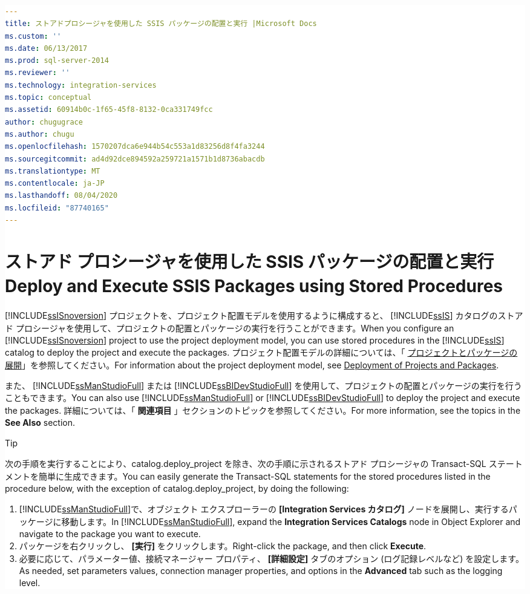 ```yaml
---
title: ストアドプロシージャを使用した SSIS パッケージの配置と実行 |Microsoft Docs
ms.custom: ''
ms.date: 06/13/2017
ms.prod: sql-server-2014
ms.reviewer: ''
ms.technology: integration-services
ms.topic: conceptual
ms.assetid: 60914b0c-1f65-45f8-8132-0ca331749fcc
author: chugugrace
ms.author: chugu
ms.openlocfilehash: 1570207dca6e944b54c553a1d83256d8f4fa3244
ms.sourcegitcommit: ad4d92dce894592a259721a1571b1d8736abacdb
ms.translationtype: MT
ms.contentlocale: ja-JP
ms.lasthandoff: 08/04/2020
ms.locfileid: "87740165"
---
```

# <a name="deploy-and-execute-ssis-packages-using-stored-procedures"></a><span data-ttu-id="dc6c3-102">ストアド プロシージャを使用した SSIS パッケージの配置と実行</span><span class="sxs-lookup"><span data-stu-id="dc6c3-102">Deploy and Execute SSIS Packages using Stored Procedures</span></span>
  <span data-ttu-id="dc6c3-103">[!INCLUDE[ssISnoversion](../includes/ssisnoversion-md.md)] プロジェクトを、プロジェクト配置モデルを使用するように構成すると、 [!INCLUDE[ssIS](../includes/ssis-md.md)] カタログのストアド プロシージャを使用して、プロジェクトの配置とパッケージの実行を行うことができます。</span><span class="sxs-lookup"><span data-stu-id="dc6c3-103">When you configure an [!INCLUDE[ssISnoversion](../includes/ssisnoversion-md.md)] project to use the project deployment model, you can use stored procedures in the [!INCLUDE[ssIS](../includes/ssis-md.md)] catalog to deploy the project and execute the packages.</span></span> <span data-ttu-id="dc6c3-104">プロジェクト配置モデルの詳細については、「 [プロジェクトとパッケージの展開](packages/deploy-integration-services-ssis-projects-and-packages.md)」を参照してください。</span><span class="sxs-lookup"><span data-stu-id="dc6c3-104">For information about the project deployment model, see [Deployment of Projects and Packages](packages/deploy-integration-services-ssis-projects-and-packages.md).</span></span>  
  
 <span data-ttu-id="dc6c3-105">また、 [!INCLUDE[ssManStudioFull](../includes/ssmanstudiofull-md.md)] または [!INCLUDE[ssBIDevStudioFull](../includes/ssbidevstudiofull-md.md)] を使用して、プロジェクトの配置とパッケージの実行を行うこともできます。</span><span class="sxs-lookup"><span data-stu-id="dc6c3-105">You can also use [!INCLUDE[ssManStudioFull](../includes/ssmanstudiofull-md.md)] or [!INCLUDE[ssBIDevStudioFull](../includes/ssbidevstudiofull-md.md)] to deploy the project and execute the packages.</span></span> <span data-ttu-id="dc6c3-106">詳細については、「 **関連項目** 」セクションのトピックを参照してください。</span><span class="sxs-lookup"><span data-stu-id="dc6c3-106">For more information, see the topics in the **See Also** section.</span></span>  
  
> [!TIP]
>  <span data-ttu-id="dc6c3-107">次の手順を実行することにより、catalog.deploy_project を除き、次の手順に示されるストアド プロシージャの Transact-SQL ステートメントを簡単に生成できます。</span><span class="sxs-lookup"><span data-stu-id="dc6c3-107">You can easily generate the Transact-SQL statements for the stored procedures listed in the procedure below, with the exception of catalog.deploy_project, by doing the following:</span></span>  
> 
>  1.  <span data-ttu-id="dc6c3-108">[!INCLUDE[ssManStudioFull](../includes/ssmanstudiofull-md.md)]で、オブジェクト エクスプローラーの **[Integration Services カタログ]** ノードを展開し、実行するパッケージに移動します。</span><span class="sxs-lookup"><span data-stu-id="dc6c3-108">In [!INCLUDE[ssManStudioFull](../includes/ssmanstudiofull-md.md)], expand the **Integration Services Catalogs** node in Object Explorer and navigate to the package you want to execute.</span></span>  
> 2.  <span data-ttu-id="dc6c3-109">パッケージを右クリックし、 **[実行]** をクリックします。</span><span class="sxs-lookup"><span data-stu-id="dc6c3-109">Right-click the package, and then click **Execute**.</span></span>  
> 3.  <span data-ttu-id="dc6c3-110">必要に応じて、パラメーター値、接続マネージャー プロパティ、 **[詳細設定]** タブのオプション (ログ記録レベルなど) を設定します。</span><span class="sxs-lookup"><span data-stu-id="dc6c3-110">As needed, set parameters values, connection manager properties, and options in the **Advanced** tab such as the logging level.</span></span>  
> 